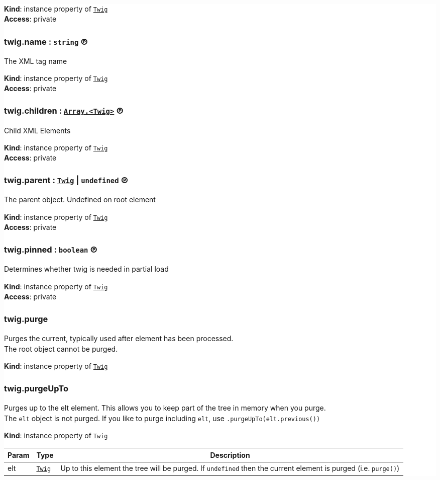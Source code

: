 **Kind**: instance property of [<code>Twig</code>](#Twig)  
**Access**: private  
<a name="Twig+name"></a>

### twig.name : <code>string</code> ℗
The XML tag name

**Kind**: instance property of [<code>Twig</code>](#Twig)  
**Access**: private  
<a name="Twig+children"></a>

### twig.children : [<code>Array.&lt;Twig&gt;</code>](#Twig) ℗
Child XML Elements

**Kind**: instance property of [<code>Twig</code>](#Twig)  
**Access**: private  
<a name="Twig+parent"></a>

### twig.parent : [<code>Twig</code>](#Twig) \| <code>undefined</code> ℗
The parent object. Undefined on root element

**Kind**: instance property of [<code>Twig</code>](#Twig)  
**Access**: private  
<a name="Twig+pinned"></a>

### twig.pinned : <code>boolean</code> ℗
Determines whether twig is needed in partial load

**Kind**: instance property of [<code>Twig</code>](#Twig)  
**Access**: private  
<a name="Twig+purge"></a>

### twig.purge
Purges the current, typically used after element has been processed.<br>The root object cannot be purged.

**Kind**: instance property of [<code>Twig</code>](#Twig)  
<a name="Twig+purgeUpTo"></a>

### twig.purgeUpTo
Purges up to the elt element. This allows you to keep part of the tree in memory when you purge.<br>
The `elt` object is not purged. If you like to purge including `elt`, use `.purgeUpTo(elt.previous())`

**Kind**: instance property of [<code>Twig</code>](#Twig)  

| Param | Type | Description |
| --- | --- | --- |
| elt | [<code>Twig</code>](#Twig) | Up to this element the tree will be purged. If `undefined` then the current element is purged (i.e. `purge()`) |
